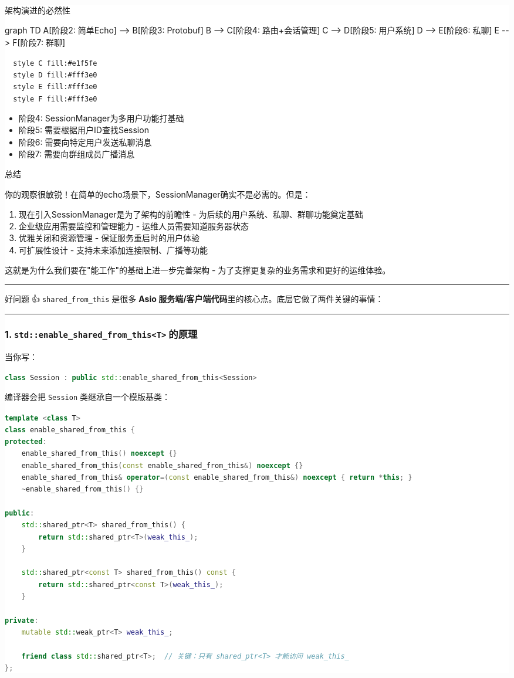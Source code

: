   架构演进的必然性

  graph TD
      A[阶段2: 简单Echo] --> B[阶段3: Protobuf]
      B --> C[阶段4: 路由+会话管理]
      C --> D[阶段5: 用户系统]
      D --> E[阶段6: 私聊]
      E --> F[阶段7: 群聊]

      style C fill:#e1f5fe
      style D fill:#fff3e0
      style E fill:#fff3e0
      style F fill:#fff3e0

  - 阶段4: SessionManager为多用户功能打基础
  - 阶段5: 需要根据用户ID查找Session
  - 阶段6: 需要向特定用户发送私聊消息
  - 阶段7: 需要向群组成员广播消息

  总结

  你的观察很敏锐！在简单的echo场景下，SessionManager确实不是必需的。但是：

  1. 现在引入SessionManager是为了架构的前瞻性 - 为后续的用户系统、私聊、群聊功能奠定基础
  2. 企业级应用需要监控和管理能力 - 运维人员需要知道服务器状态
  3. 优雅关闭和资源管理 - 保证服务重启时的用户体验
  4. 可扩展性设计 - 支持未来添加连接限制、广播等功能

  这就是为什么我们要在"能工作"的基础上进一步完善架构 - 为了支撑更复杂的业务需求和更好的运维体验。

---

好问题 👍 `shared_from_this` 是很多 **Asio 服务端/客户端代码**里的核心点。底层它做了两件关键的事情：

---

### 1. `std::enable_shared_from_this<T>` 的原理

当你写：

```cpp
class Session : public std::enable_shared_from_this<Session>
```

编译器会把 `Session` 类继承自一个模版基类：

```cpp
template <class T>
class enable_shared_from_this {
protected:
    enable_shared_from_this() noexcept {}
    enable_shared_from_this(const enable_shared_from_this&) noexcept {}
    enable_shared_from_this& operator=(const enable_shared_from_this&) noexcept { return *this; }
    ~enable_shared_from_this() {}

public:
    std::shared_ptr<T> shared_from_this() {
        return std::shared_ptr<T>(weak_this_);
    }

    std::shared_ptr<const T> shared_from_this() const {
        return std::shared_ptr<const T>(weak_this_);
    }

private:
    mutable std::weak_ptr<T> weak_this_;

    friend class std::shared_ptr<T>;  // 关键：只有 shared_ptr<T> 才能访问 weak_this_
};
```